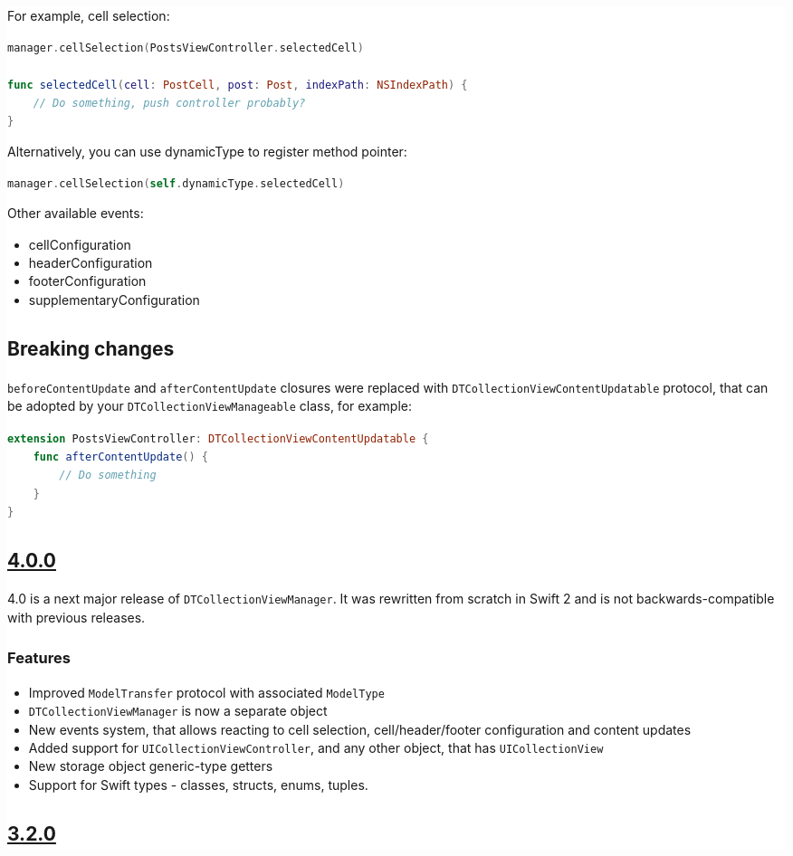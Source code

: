 For example, cell selection:

```swift
manager.cellSelection(PostsViewController.selectedCell)

func selectedCell(cell: PostCell, post: Post, indexPath: NSIndexPath) {
    // Do something, push controller probably?
}
```

Alternatively, you can use dynamicType to register method pointer:

```swift
manager.cellSelection(self.dynamicType.selectedCell)
```

Other available events:
* cellConfiguration
* headerConfiguration
* footerConfiguration
* supplementaryConfiguration

## Breaking changes

`beforeContentUpdate` and `afterContentUpdate` closures were replaced with `DTCollectionViewContentUpdatable` protocol, that can be adopted by your `DTCollectionViewManageable` class, for example:

```swift
extension PostsViewController: DTCollectionViewContentUpdatable {
    func afterContentUpdate() {
        // Do something
    }
}
```

## [4.0.0](https://github.com/DenTelezhkin/DTCollectionViewManager/releases/tag/4.0.0)

4.0 is a next major release of `DTCollectionViewManager`. It was rewritten from scratch in Swift 2 and is not backwards-compatible with previous releases.

### Features

* Improved `ModelTransfer` protocol with associated `ModelType`
* `DTCollectionViewManager` is now a separate object
* New events system, that allows reacting to cell selection, cell/header/footer configuration and content updates
* Added support for `UICollectionViewController`, and any other object, that has `UICollectionView`
* New storage object generic-type getters
* Support for Swift types - classes, structs, enums, tuples.


## [3.2.0](https://github.com/DenTelezhkin/DTCollectionViewManager/releases/tag/3.2.0)
